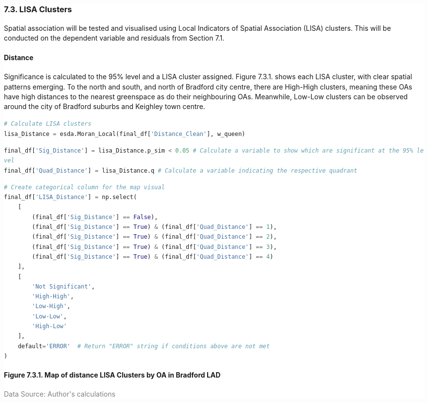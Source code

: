 

### 7.3. LISA Clusters
Spatial association will be tested and visualised using Local Indicators of Spatial Association (LISA) clusters. This will be conducted on the dependent variable and residuals from Section 7.1.

#### Distance
Significance is calculated to the 95% level and a LISA cluster assigned. Figure 7.3.1. shows each LISA cluster, with clear spatial patterns emerging. To the north and south, and north of Bradford city centre, there are High-High clusters, meaning these OAs have high distances to the nearest greenspace as do their neighbouring OAs. Meanwhile, Low-Low clusters can be observed around the city of Bradford suburbs and Keighley town centre.


```python
# Calculate LISA clusters
lisa_Distance = esda.Moran_Local(final_df['Distance_Clean'], w_queen)
```


```python
final_df['Sig_Distance'] = lisa_Distance.p_sim < 0.05 # Calculate a variable to show which are significant at the 95% level
final_df['Quad_Distance'] = lisa_Distance.q # Calculate a variable indicating the respective quadrant
```


```python
# Create categorical column for the map visual
final_df['LISA_Distance'] = np.select(
    [
        (final_df['Sig_Distance'] == False),
        (final_df['Sig_Distance'] == True) & (final_df['Quad_Distance'] == 1),
        (final_df['Sig_Distance'] == True) & (final_df['Quad_Distance'] == 2),
        (final_df['Sig_Distance'] == True) & (final_df['Quad_Distance'] == 3),
        (final_df['Sig_Distance'] == True) & (final_df['Quad_Distance'] == 4)
    ],
    [
        'Not Significant',
        'High-High',
        'Low-High',
        'Low-Low',
        'High-Low'
    ],
    default='ERROR'  # Return "ERROR" string if conditions above are not met
)
```

#### Figure 7.3.1. Map of distance LISA Clusters by OA in Bradford LAD
<div style="color: #808080; margin-top: 5px">
    Data Source: Author's calculations
</div>

